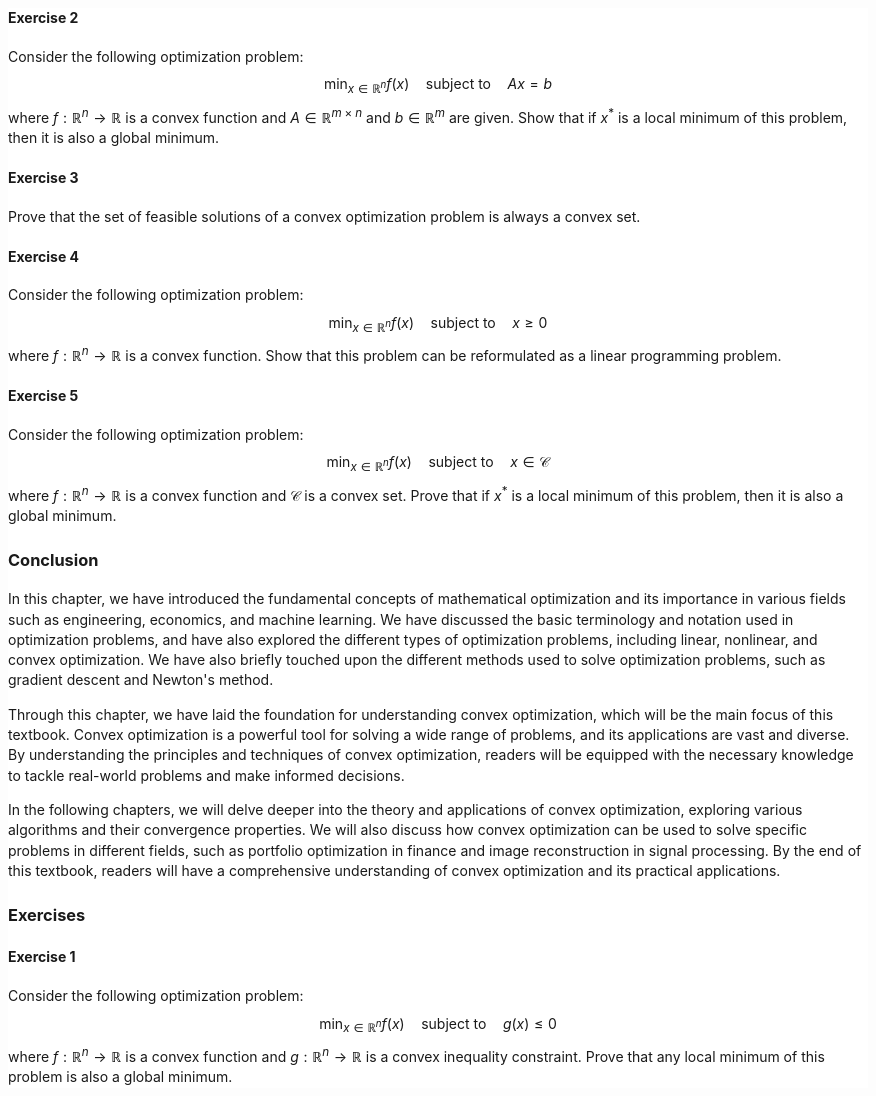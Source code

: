 #### Exercise 2
Consider the following optimization problem:
$$
\min_{x \in \mathbb{R}^n} f(x) \quad \text{subject to} \quad Ax = b
$$
where $f: \mathbb{R}^n \rightarrow \mathbb{R}$ is a convex function and $A \in \mathbb{R}^{m \times n}$ and $b \in \mathbb{R}^m$ are given. Show that if $x^*$ is a local minimum of this problem, then it is also a global minimum.

#### Exercise 3
Prove that the set of feasible solutions of a convex optimization problem is always a convex set.

#### Exercise 4
Consider the following optimization problem:
$$
\min_{x \in \mathbb{R}^n} f(x) \quad \text{subject to} \quad x \geq 0
$$
where $f: \mathbb{R}^n \rightarrow \mathbb{R}$ is a convex function. Show that this problem can be reformulated as a linear programming problem.

#### Exercise 5
Consider the following optimization problem:
$$
\min_{x \in \mathbb{R}^n} f(x) \quad \text{subject to} \quad x \in \mathcal{C}
$$
where $f: \mathbb{R}^n \rightarrow \mathbb{R}$ is a convex function and $\mathcal{C}$ is a convex set. Prove that if $x^*$ is a local minimum of this problem, then it is also a global minimum.


### Conclusion
In this chapter, we have introduced the fundamental concepts of mathematical optimization and its importance in various fields such as engineering, economics, and machine learning. We have discussed the basic terminology and notation used in optimization problems, and have also explored the different types of optimization problems, including linear, nonlinear, and convex optimization. We have also briefly touched upon the different methods used to solve optimization problems, such as gradient descent and Newton's method.

Through this chapter, we have laid the foundation for understanding convex optimization, which will be the main focus of this textbook. Convex optimization is a powerful tool for solving a wide range of problems, and its applications are vast and diverse. By understanding the principles and techniques of convex optimization, readers will be equipped with the necessary knowledge to tackle real-world problems and make informed decisions.

In the following chapters, we will delve deeper into the theory and applications of convex optimization, exploring various algorithms and their convergence properties. We will also discuss how convex optimization can be used to solve specific problems in different fields, such as portfolio optimization in finance and image reconstruction in signal processing. By the end of this textbook, readers will have a comprehensive understanding of convex optimization and its practical applications.

### Exercises
#### Exercise 1
Consider the following optimization problem:
$$
\min_{x \in \mathbb{R}^n} f(x) \quad \text{subject to} \quad g(x) \leq 0
$$
where $f: \mathbb{R}^n \rightarrow \mathbb{R}$ is a convex function and $g: \mathbb{R}^n \rightarrow \mathbb{R}$ is a convex inequality constraint. Prove that any local minimum of this problem is also a global minimum.
